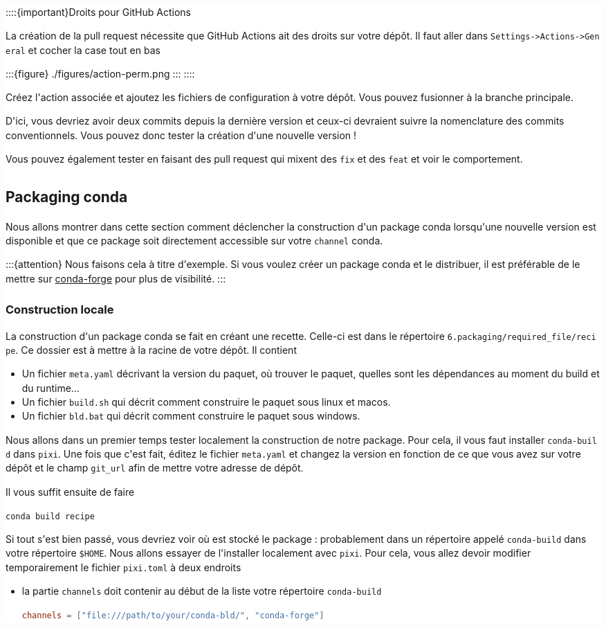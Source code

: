 ::::{important}Droits pour GitHub Actions

La création de la pull request nécessite que GitHub Actions ait des droits sur votre dépôt. Il faut aller dans `Settings->Actions->General` et cocher la case tout en bas

:::{figure} ./figures/action-perm.png
:::
::::

Créez l'action associée et ajoutez les fichiers de configuration à votre dépôt. Vous pouvez fusionner à la branche principale.

D'ici, vous devriez avoir deux commits depuis la dernière version et ceux-ci devraient suivre la nomenclature des commits conventionnels. Vous pouvez donc tester la création d'une nouvelle version !

Vous pouvez également tester en faisant des pull request qui mixent des `fix` et des `feat` et voir le comportement.

## Packaging conda

Nous allons montrer dans cette section comment déclencher la construction d'un package conda lorsqu'une nouvelle version est disponible et que ce package soit directement accessible sur votre `channel` conda.

:::{attention}
Nous faisons cela à titre d'exemple. Si vous voulez créer un package conda et le distribuer, il est préférable de le mettre sur [conda-forge](https://conda-forge.org/docs/maintainer/adding_pkgs.html) pour plus de visibilité.
:::

### Construction locale

La construction d'un package conda se fait en créant une recette. Celle-ci est dans le répertoire `6.packaging/required_file/recipe`. Ce dossier est à mettre à la racine de votre dépôt. Il contient

- Un fichier `meta.yaml` décrivant la version du paquet, où trouver le paquet, quelles sont les dépendances au moment du build et du runtime...
- Un fichier `build.sh` qui décrit comment construire le paquet sous linux et macos.
- Un fichier `bld.bat` qui décrit comment construire le paquet sous windows.

Nous allons dans un premier temps tester localement la construction de notre package. Pour cela, il vous faut installer `conda-build` dans `pixi`. Une fois que c'est fait, éditez le fichier `meta.yaml` et changez la version en fonction de ce que vous avez sur votre dépôt et le champ `git_url` afin de mettre votre adresse de dépôt.

Il vous suffit ensuite de faire

```bash
conda build recipe
```

Si tout s'est bien passé, vous devriez voir où est stocké le package : probablement dans un répertoire appelé `conda-build` dans votre répertoire `$HOME`. Nous allons essayer de l'installer localement avec `pixi`. Pour cela, vous allez devoir modifier temporairement le fichier `pixi.toml` à deux endroits

- la partie `channels` doit contenir au début de la liste votre répertoire `conda-build`
  ```toml
  channels = ["file:///path/to/your/conda-bld/", "conda-forge"]
  ```
